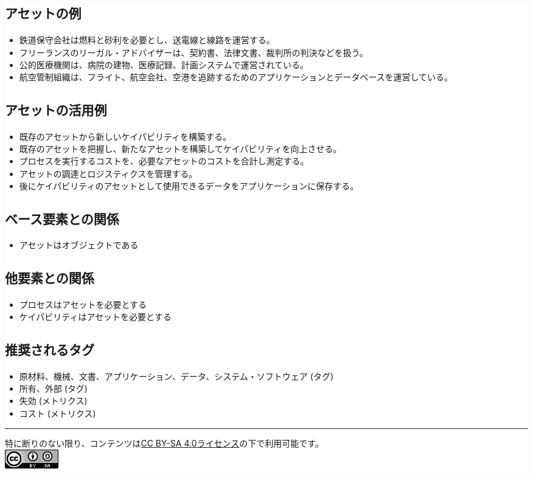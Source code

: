 ## アセットの例
- 鉄道保守会社は燃料と砂利を必要とし、送電線と線路を運営する。
- フリーランスのリーガル・アドバイザーは、契約書、法律文書、裁判所の判決などを扱う。
- 公的医療機関は、病院の建物、医療記録、計画システムで運営されている。
- 航空管制組織は、フライト、航空会社、空港を追跡するためのアプリケーションとデータベースを運営している。

## アセットの活用例
- 既存のアセットから新しいケイパビリティを構築する。
- 既存のアセットを把握し、新たなアセットを構築してケイパビリティを向上させる。
- プロセスを実行するコストを、必要なアセットのコストを合計し測定する。
- アセットの調達とロジスティクスを管理する。
- 後にケイパビリティのアセットとして使用できるデータをアプリケーションに保存する。

## ベース要素との関係
- アセットはオブジェクトである

## 他要素との関係
- プロセスはアセットを必要とする
- ケイパビリティはアセットを必要とする

## 推奨されるタグ
- 原材料、機械、文書、アプリケーション、データ、システム・ソフトウェア (タグ)
- 所有、外部 (タグ)
- 失効 (メトリクス)
- コスト (メトリクス)

---
特に断りのない限り、コンテンツは[CC BY-SA 4.0ライセンス](./pages/license_ja.md)の下で利用可能です。
<br><a href="./pages/license_ja.md"> <img src="https://github.com/Yoshiyuki-iasa/EDGY23_ja/blob/main/media/cc.png?raw=true" alt="CC logo"></a>
